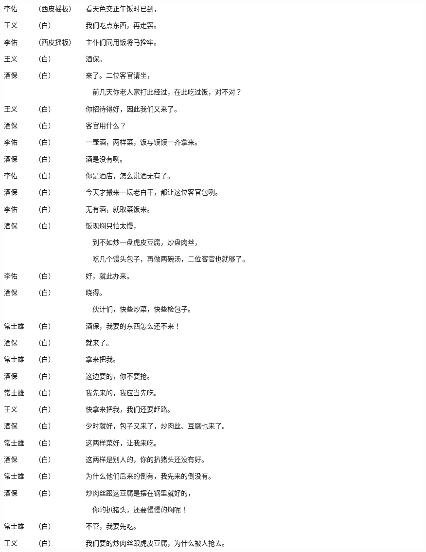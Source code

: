 李佑　　　（西皮摇板）　　看天色交正午饭时已到，

王义　　　（白）　　　　　我们吃点东西，再走罢。

李佑　　　（西皮摇板）　　主仆们同用饭将马拴牢。

王义　　　（白）　　　　　酒保。

酒保　　　（白）　　　　　来了。二位客官请坐，

　　　　　　　　　　　　　前几天你老人家打此经过，在此吃过饭，对不对？

王义　　　（白）　　　　　你招待得好，因此我们又来了。

酒保　　　（白）　　　　　客官用什么？

李佑　　　（白）　　　　　一壶酒，两样菜，饭与馍馍一齐拿来。

酒保　　　（白）　　　　　酒是没有咧。

李佑　　　（白）　　　　　你是酒店，怎么说酒无有了。

酒保　　　（白）　　　　　今天才搬来一坛老白干，都让这位客官包咧。

李佑　　　（白）　　　　　无有酒，就取菜饭来。

酒保　　　（白）　　　　　饭现焖只怕太慢，

　　　　　　　　　　　　　到不如炒一盘虎皮豆腐，炒盘肉丝，

　　　　　　　　　　　　　吃几个馒头包子，再做两碗汤，二位客官也就够了。

李佑　　　（白）　　　　　好，就此办来。

酒保　　　（白）　　　　　晓得。

　　　　　　　　　　　　　伙计们，快些炒菜，快些检包子。

常士雄　　（白）　　　　　酒保，我要的东西怎么还不来！

酒保　　　（白）　　　　　就来了。

常士雄　　（白）　　　　　拿来把我。

酒保　　　（白）　　　　　这边要的，你不要抢。

常士雄　　（白）　　　　　我先来的，我应当先吃。

王义　　　（白）　　　　　快拿来把我，我们还要赶路。

酒保　　　（白）　　　　　少时就好，包子又来了，炒肉丝、豆腐也来了。

常士雄　　（白）　　　　　这两样菜好，让我来吃。

酒保　　　（白）　　　　　这两样是别人的，你的扒猪头还没有好。

常士雄　　（白）　　　　　为什么他们后来的倒有，我先来的倒没有。

酒保　　　（白）　　　　　炒肉丝跟这豆腐是摆在锅里就好的，

　　　　　　　　　　　　　你的扒猪头，还要慢慢的焖呢！

常士雄　　（白）　　　　　不管，我要先吃。

王义　　　（白）　　　　　我们要的炒肉丝跟虎皮豆腐，为什么被人抢去。
